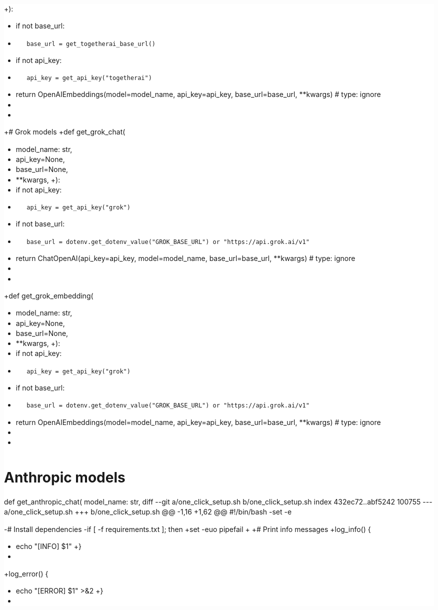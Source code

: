 +):
+    if not base_url:
+        base_url = get_togetherai_base_url()
+    if not api_key:
+        api_key = get_api_key("togetherai")
+    return OpenAIEmbeddings(model=model_name, api_key=api_key, base_url=base_url, **kwargs)  # type: ignore
+
+
+# Grok models
+def get_grok_chat(
+    model_name: str,
+    api_key=None,
+    base_url=None,
+    **kwargs,
+):
+    if not api_key:
+        api_key = get_api_key("grok")
+    if not base_url:
+        base_url = dotenv.get_dotenv_value("GROK_BASE_URL") or "https://api.grok.ai/v1"
+    return ChatOpenAI(api_key=api_key, model=model_name, base_url=base_url, **kwargs)  # type: ignore
+
+
+def get_grok_embedding(
+    model_name: str,
+    api_key=None,
+    base_url=None,
+    **kwargs,
+):
+    if not api_key:
+        api_key = get_api_key("grok")
+    if not base_url:
+        base_url = dotenv.get_dotenv_value("GROK_BASE_URL") or "https://api.grok.ai/v1"
+    return OpenAIEmbeddings(model=model_name, api_key=api_key, base_url=base_url, **kwargs)  # type: ignore
+
+
 # Anthropic models
 def get_anthropic_chat(
     model_name: str,
diff --git a/one_click_setup.sh b/one_click_setup.sh
index 432ec72..abf5242 100755
--- a/one_click_setup.sh
+++ b/one_click_setup.sh
@@ -1,16 +1,62 @@
 #!/bin/bash
-set -e
 
-# Install dependencies
-if [ -f requirements.txt ]; then
+set -euo pipefail
+
+# Print info messages
+log_info() {
+    echo "[INFO] $1"
+}
+
+log_error() {
+    echo "[ERROR] $1" >&2
+}
+